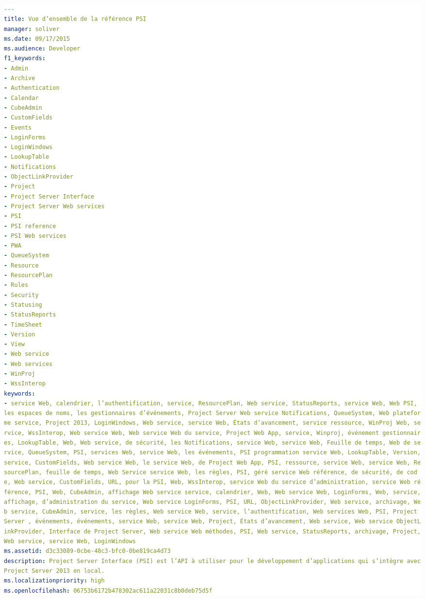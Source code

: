 ```yaml
---
title: Vue d’ensemble de la référence PSI
manager: soliver
ms.date: 09/17/2015
ms.audience: Developer
f1_keywords:
- Admin
- Archive
- Authentication
- Calendar
- CubeAdmin
- CustomFields
- Events
- LoginForms
- LoginWindows
- LookupTable
- Notifications
- ObjectLinkProvider
- Project
- Project Server Interface
- Project Server Web services
- PSI
- PSI reference
- PSI Web services
- PWA
- QueueSystem
- Resource
- ResourcePlan
- Rules
- Security
- Statusing
- StatusReports
- TimeSheet
- Version
- View
- Web service
- Web services
- WinProj
- WssInterop
keywords:
- service Web, calendrier, l’authentification, service, ResourcePlan, Web service, StatusReports, service Web, Web PSI, les espaces de noms, les gestionnaires d’événements, Project Server Web service Notifications, QueueSystem, Web plateforme service, Project 2013, LoginWindows, Web service, service Web, États d’avancement, service ressource, WinProj Web, service, WssInterop, Web service Web, Web service Web du service, Project Web App, service, Winproj, événement gestionnaires, LookupTable, Web, Web service, de sécurité, les Notifications, service Web, service Web, Feuille de temps, Web de service, QueueSystem, PSI, services Web, service Web, les événements, PSI programmation service Web, LookupTable, Version, service, CustomFields, Web service Web, le service Web, de Project Web App, PSI, ressource, service Web, service Web, ResourcePlan, feuille de temps, Web Service service Web, les règles, PSI, géré service Web référence, de sécurité, de code, Web service, CustomFields, URL, pour la PSI, Web, WssInterop, service Web du service d’administration, service Web référence, PSI, Web, CubeAdmin, affichage Web service service, calendrier, Web, Web service Web, LoginForms, Web, service, affichage, d’administration du service, Web service LoginForms, PSI, URL, ObjectLinkProvider, Web service, archivage, Web service, CubeAdmin, service, les règles, Web service Web, service, l’authentification, Web services Web, PSI, Project Server , événements, événements, service Web, service Web, Project, États d’avancement, Web service, Web service ObjectLinkProvider, Interface de Project Server, Web service Web méthodes, PSI, Web service, StatusReports, archivage, Project, Web service, service Web, LoginWindows
ms.assetid: d3c33089-0cbe-48c3-bfc0-0be819ca4d73
description: Project Server Interface (PSI) est l’API à utiliser pour le développement d’applications qui s’intègre avec Project Server 2013 en local.
ms.localizationpriority: high
ms.openlocfilehash: 06753b6172b478302ac611a22031c8b0deb75d5f
```